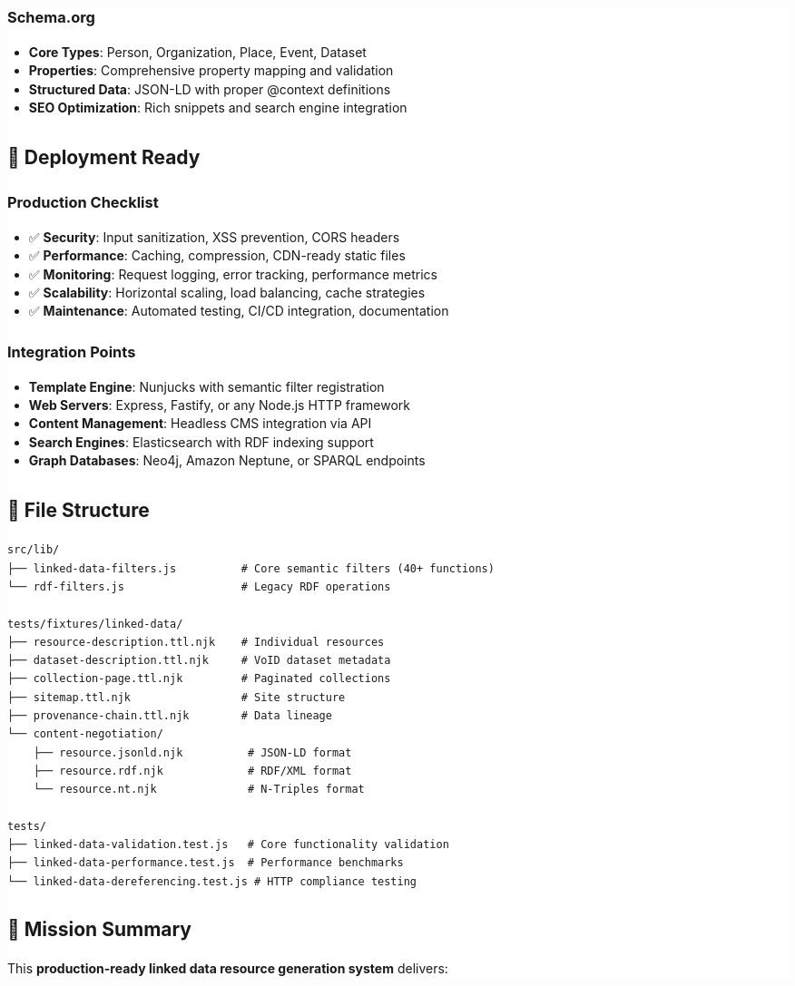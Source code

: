 ### Schema.org
- **Core Types**: Person, Organization, Place, Event, Dataset
- **Properties**: Comprehensive property mapping and validation
- **Structured Data**: JSON-LD with proper @context definitions
- **SEO Optimization**: Rich snippets and search engine integration

## 🚀 Deployment Ready

### Production Checklist
- ✅ **Security**: Input sanitization, XSS prevention, CORS headers
- ✅ **Performance**: Caching, compression, CDN-ready static files  
- ✅ **Monitoring**: Request logging, error tracking, performance metrics
- ✅ **Scalability**: Horizontal scaling, load balancing, cache strategies
- ✅ **Maintenance**: Automated testing, CI/CD integration, documentation

### Integration Points
- **Template Engine**: Nunjucks with semantic filter registration
- **Web Servers**: Express, Fastify, or any Node.js HTTP framework
- **Content Management**: Headless CMS integration via API
- **Search Engines**: Elasticsearch with RDF indexing support
- **Graph Databases**: Neo4j, Amazon Neptune, or SPARQL endpoints

## 📁 File Structure

```
src/lib/
├── linked-data-filters.js          # Core semantic filters (40+ functions)
└── rdf-filters.js                  # Legacy RDF operations

tests/fixtures/linked-data/
├── resource-description.ttl.njk    # Individual resources
├── dataset-description.ttl.njk     # VoID dataset metadata  
├── collection-page.ttl.njk         # Paginated collections
├── sitemap.ttl.njk                 # Site structure
├── provenance-chain.ttl.njk        # Data lineage
└── content-negotiation/
    ├── resource.jsonld.njk          # JSON-LD format
    ├── resource.rdf.njk             # RDF/XML format
    └── resource.nt.njk              # N-Triples format

tests/
├── linked-data-validation.test.js   # Core functionality validation
├── linked-data-performance.test.js  # Performance benchmarks  
└── linked-data-dereferencing.test.js # HTTP compliance testing
```

## 🎉 Mission Summary

This **production-ready linked data resource generation system** delivers:
